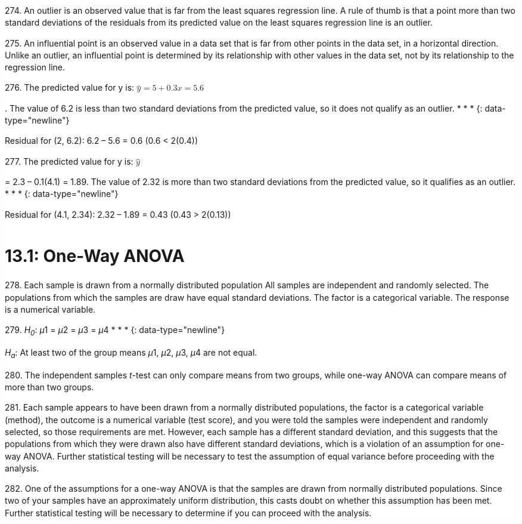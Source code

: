 274\. An outlier is an observed value that is far from the least squares regression line. A rule of thumb is that a point more than two standard deviations of the residuals from its predicted value on the least squares regression line is an outlier.

275\. An influential point is an observed value in a data set that is far from other points in the data set, in a horizontal direction. Unlike an outlier, an influential point is determined by its relationship with other values in the data set, not by its relationship to the regression line.

276\. The predicted value for y is: <math xmlns="http://www.w3.org/1998/Math/MathML"> <mrow> <mover accent="true"> <mi>y</mi> <mo>^</mo> </mover> <mo>=</mo><mn>5</mn><mo>+</mo><mn>0.3</mn><mi>x</mi><mo>=</mo><mn>5.6</mn> </mrow> </math>

. The value of 6.2 is less than two standard deviations from the predicted value, so it does not qualify as an outlier. * * *
{: data-type="newline"}

Residual for (2, 6.2): 6.2 – 5.6 = 0.6 (0.6 &lt; 2(0.4))

277\. The predicted value for y is: <math xmlns="http://www.w3.org/1998/Math/MathML"> <mover accent="true"> <mi>y</mi> <mo>^</mo> </mover> </math>

 = 2.3 – 0.1(4.1) = 1.89. The value of 2.32 is more than two standard deviations from the predicted value, so it qualifies as an outlier. * * *
{: data-type="newline"}

Residual for (4.1, 2.34): 2.32 – 1.89 = 0.43 (0.43 &gt; 2(0.13))

# 13.1: One-Way ANOVA

278\. <span data-type="list" data-list-type="enumerated"> <span data-type="item">Each sample is drawn from a normally distributed population</span> <span data-type="item">All samples are independent and randomly selected.</span> <span data-type="item">The populations from which the samples are draw have equal standard deviations.</span> <span data-type="item">The factor is a categorical variable.</span> <span data-type="item">The response is a numerical variable.</span> </span>

279\. *H<sub>0</sub>*\: *μ*1 = *μ*2 = *μ*3 = *μ*4 * * *
{: data-type="newline"}

*H<sub>a</sub>*\: At least two of the group means *μ*1, *μ*2, *μ*3, *μ*4 are not equal.

280\. The independent samples *t*-test can only compare means from two groups, while one-way ANOVA can compare means of more than two groups.

281\. Each sample appears to have been drawn from a normally distributed populations, the factor is a categorical variable (method), the outcome is a numerical variable (test score), and you were told the samples were independent and randomly selected, so those requirements are met. However, each sample has a different standard deviation, and this suggests that the populations from which they were drawn also have different standard deviations, which is a violation of an assumption for one-way ANOVA. Further statistical testing will be necessary to test the assumption of equal variance before proceeding with the analysis.

282\. One of the assumptions for a one-way ANOVA is that the samples are drawn from normally distributed populations. Since two of your samples have an approximately uniform distribution, this casts doubt on whether this assumption has been met. Further statistical testing will be necessary to determine if you can proceed with the analysis.
